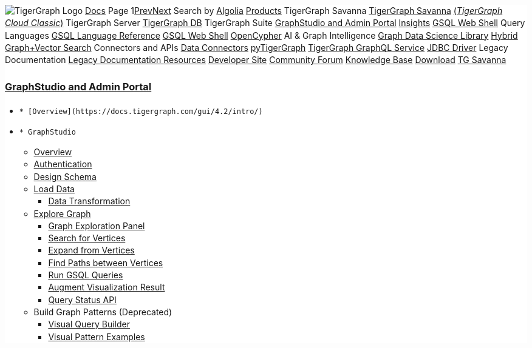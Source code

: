 ![TigerGraph Logo](https://www.tigergraph.com/wp-content/uploads/2020/05/TG_LOGO.svg) [Docs](https://docs.tigergraph.com/home)
Page 1[Prev](https://docs.tigergraph.com/gui/4.2/graphstudio/map-data-to-graph)[Next](https://docs.tigergraph.com/gui/4.2/graphstudio/map-data-to-graph)
Search by [Algolia](https://www.algolia.com/docsearch)
[Products](https://docs.tigergraph.com/gui/4.2/graphstudio/map-data-to-graph)
TigerGraph Savanna
[TigerGraph Savanna](https://docs.tigergraph.com/savanna/main/overview/) [(_TigerGraph Cloud Classic_)](https://docs.tigergraph.com/cloud/main/start/overview)
TigerGraph Server
[TigerGraph DB](https://docs.tigergraph.com/tigergraph-server/4.2/intro/)
TigerGraph Suite
[GraphStudio and Admin Portal](https://docs.tigergraph.com/gui/4.2/intro/) [Insights](https://docs.tigergraph.com/insights/4.2/intro/) [GSQL Web Shell](https://docs.tigergraph.com/tigergraph-server/current/gsql-shell/web)
Query Languages
[GSQL Language Reference](https://docs.tigergraph.com/gsql-ref/4.2/intro/) [GSQL Web Shell](https://docs.tigergraph.com/tigergraph-server/current/gsql-shell/web) [OpenCypher](https://docs.tigergraph.com/gsql-ref/current/opencypher-in-gsql)
AI & Graph Intelligence
[Graph Data Science Library](https://docs.tigergraph.com/graph-ml/3.10/intro/) [Hybrid Graph+Vector Search](https://docs.tigergraph.com/gsql-ref/current/vector/)
Connectors and APIs
[Data Connectors](https://docs.tigergraph.com/tigergraph-server/current/data-loading) [pyTigerGraph](https://docs.tigergraph.com/pytigergraph/1.8/intro/) [TigerGraph GraphQL Service](https://docs.tigergraph.com/graphql/3.9/) [JDBC Driver](https://github.com/tigergraph/ecosys/tree/master/tools/etl/tg-jdbc-driver)
Legacy Documentation
[ Legacy Documentation ](https://docs-legacy.tigergraph.com)
[Resources](https://docs.tigergraph.com/gui/4.2/graphstudio/map-data-to-graph)
[Developer Site](https://dev.tigergraph.com/) [Community Forum](https://community.tigergraph.com/) [Knowledge Base](https://tigergraph.freshdesk.com/support/solutions)
[Download](https://dl.tigergraph.com)
[ TG Savanna](https://savanna.tgcloud.io)
### [GraphStudio and Admin Portal](https://docs.tigergraph.com/gui/4.2/intro/)
  *     * [Overview](https://docs.tigergraph.com/gui/4.2/intro/)
  *     * GraphStudio
      * [Overview](https://docs.tigergraph.com/gui/4.2/graphstudio/overview)
      * [Authentication](https://docs.tigergraph.com/gui/4.2/graphstudio/user-access-management)
      * [Design Schema](https://docs.tigergraph.com/gui/4.2/graphstudio/design-schema)
      * [Load Data](https://docs.tigergraph.com/gui/4.2/graphstudio/load-data)
        * [Data Transformation](https://docs.tigergraph.com/gui/4.2/graphstudio/data-transformation)
      * [Explore Graph](https://docs.tigergraph.com/gui/4.2/graphstudio/explore-graph/README)
        * [Graph Exploration Panel](https://docs.tigergraph.com/gui/4.2/graphstudio/explore-graph/graph-exploration-panel)
        * [Search for Vertices](https://docs.tigergraph.com/gui/4.2/graphstudio/explore-graph/search-for-vertices)
        * [Expand from Vertices](https://docs.tigergraph.com/gui/4.2/graphstudio/explore-graph/expand-from-vertices)
        * [Find Paths between Vertices](https://docs.tigergraph.com/gui/4.2/graphstudio/explore-graph/find-paths-between-vertices)
        * [Run GSQL Queries](https://docs.tigergraph.com/gui/4.2/graphstudio/explore-graph/run-gsql-queries)
        * [Augment Visualization Result](https://docs.tigergraph.com/gui/4.2/graphstudio/explore-graph/augment-visualization-result)
        * [Query Status API](https://docs.tigergraph.com/gui/4.2/graphstudio/explore-graph/query-status-api)
      * Build Graph Patterns (Deprecated)
        * [Visual Query Builder](https://docs.tigergraph.com/gui/4.2/graphstudio/build-graph-patterns/visual-query-builder-overview)
        * [Visual Pattern Examples](https://docs.tigergraph.com/gui/4.2/graphstudio/build-graph-patterns/visual-pattern-examples)